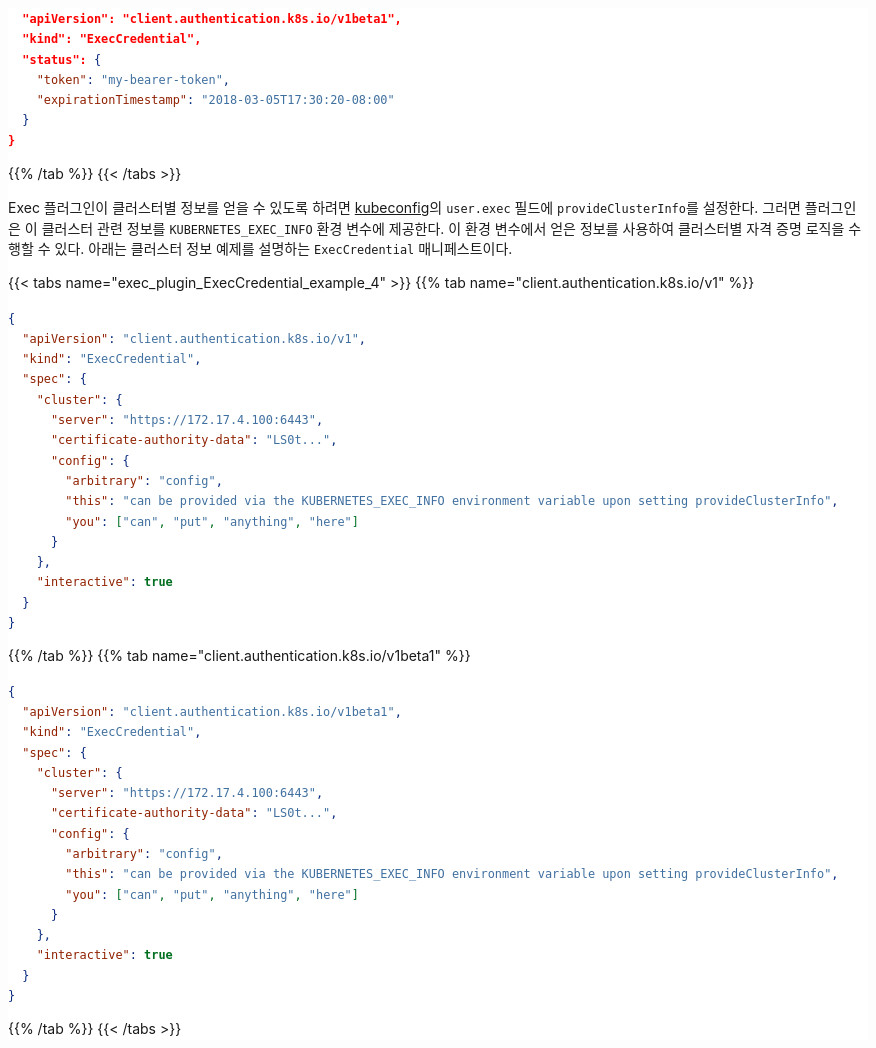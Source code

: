 ```json
  "apiVersion": "client.authentication.k8s.io/v1beta1",
  "kind": "ExecCredential",
  "status": {
    "token": "my-bearer-token",
    "expirationTimestamp": "2018-03-05T17:30:20-08:00"
  }
}
```
{{% /tab %}}
{{< /tabs >}}

Exec 플러그인이 클러스터별 정보를 얻을 수 있도록 하려면 [kubeconfig](/ko/docs/concepts/configuration/organize-cluster-access-kubeconfig/)의 
`user.exec` 필드에 `provideClusterInfo`를 설정한다.
그러면 플러그인은 이 클러스터 관련 정보를 `KUBERNETES_EXEC_INFO`
환경 변수에 제공한다.
이 환경 변수에서 얻은 정보를 사용하여 클러스터별 자격 증명 로직을 수행할 수 있다.
아래는 클러스터 정보 예제를 설명하는 `ExecCredential` 매니페스트이다.

{{< tabs name="exec_plugin_ExecCredential_example_4" >}}
{{% tab name="client.authentication.k8s.io/v1" %}}
```json
{
  "apiVersion": "client.authentication.k8s.io/v1",
  "kind": "ExecCredential",
  "spec": {
    "cluster": {
      "server": "https://172.17.4.100:6443",
      "certificate-authority-data": "LS0t...",
      "config": {
        "arbitrary": "config",
        "this": "can be provided via the KUBERNETES_EXEC_INFO environment variable upon setting provideClusterInfo",
        "you": ["can", "put", "anything", "here"]
      }
    },
    "interactive": true
  }
}
```
{{% /tab %}}
{{% tab name="client.authentication.k8s.io/v1beta1" %}}
```json
{
  "apiVersion": "client.authentication.k8s.io/v1beta1",
  "kind": "ExecCredential",
  "spec": {
    "cluster": {
      "server": "https://172.17.4.100:6443",
      "certificate-authority-data": "LS0t...",
      "config": {
        "arbitrary": "config",
        "this": "can be provided via the KUBERNETES_EXEC_INFO environment variable upon setting provideClusterInfo",
        "you": ["can", "put", "anything", "here"]
      }
    },
    "interactive": true
  }
}
```
{{% /tab %}}
{{< /tabs >}}
